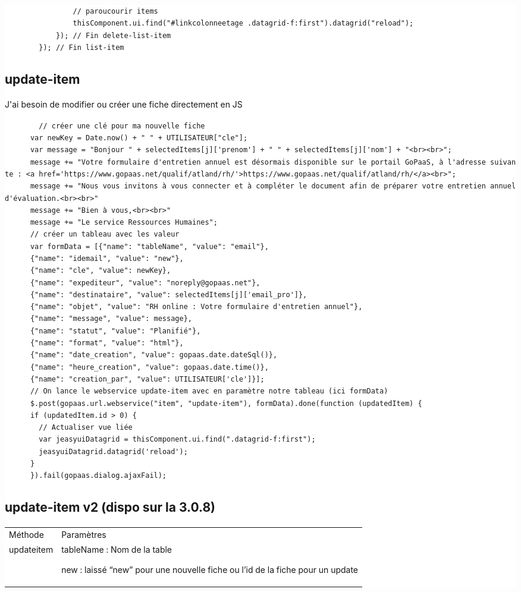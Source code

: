 ```
            	// paroucourir items
            	thisComponent.ui.find("#linkcolonneetage .datagrid-f:first").datagrid("reload");
        	}); // Fin delete-list-item
    	}); // Fin list-item
```




<h2>update-item</h2>


J'ai besoin de modifier ou créer une fiche directement en JS


```
    	// créer une clé pour ma nouvelle fiche
      var newKey = Date.now() + " " + UTILISATEUR["cle"];
      var message = "Bonjour " + selectedItems[j]['prenom'] + " " + selectedItems[j]['nom'] + "<br><br>";
      message += "Votre formulaire d'entretien annuel est désormais disponible sur le portail GoPaaS, à l'adresse suivante : <a href='https://www.gopaas.net/qualif/atland/rh/'>https://www.gopaas.net/qualif/atland/rh/</a><br>";
      message += "Nous vous invitons à vous connecter et à compléter le document afin de préparer votre entretien annuel d'évaluation.<br><br>"
      message += "Bien à vous,<br><br>"
      message += "Le service Ressources Humaines";
      // créer un tableau avec les valeur
      var formData = [{"name": "tableName", "value": "email"},
      {"name": "idemail", "value": "new"},
      {"name": "cle", "value": newKey},
      {"name": "expediteur", "value": "noreply@gopaas.net"},
      {"name": "destinataire", "value": selectedItems[j]['email_pro']},
      {"name": "objet", "value": "RH online : Votre formulaire d'entretien annuel"},
      {"name": "message", "value": message},
      {"name": "statut", "value": "Planifié"},
      {"name": "format", "value": "html"},
      {"name": "date_creation", "value": gopaas.date.dateSql()},
      {"name": "heure_creation", "value": gopaas.date.time()},
      {"name": "creation_par", "value": UTILISATEUR['cle']}];
      // On lance le webservice update-item avec en paramètre notre tableau (ici formData)
      $.post(gopaas.url.webservice("item", "update-item"), formData).done(function (updatedItem) {
      if (updatedItem.id > 0) {
        // Actualiser vue liée
        var jeasyuiDatagrid = thisComponent.ui.find(".datagrid-f:first");
        jeasyuiDatagrid.datagrid('reload');
      }
      }).fail(gopaas.dialog.ajaxFail);
```




<h2>update-item v2 (dispo sur la 3.0.8)</h2>



<table>
  <tr>
   <td>Méthode
   </td>
   <td>Paramètres
   </td>
  </tr>
  <tr>
   <td>updateitem
   </td>
   <td>tableName : Nom de la table
<p>
new : laissé “new” pour une nouvelle fiche ou l’id de la fiche pour un update